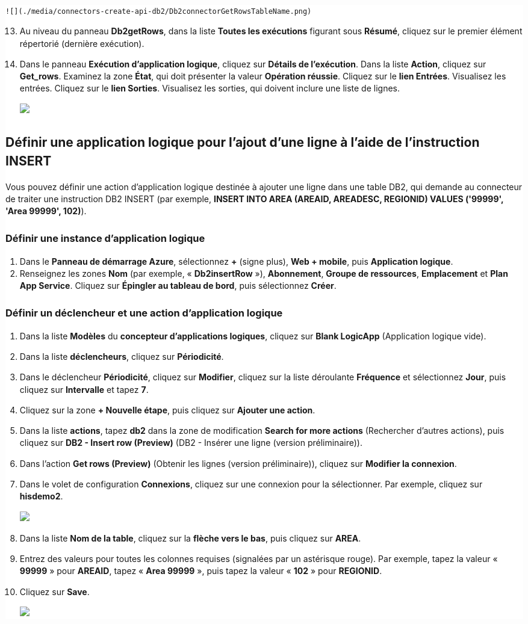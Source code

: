 	![](./media/connectors-create-api-db2/Db2connectorGetRowsTableName.png)

13.	Au niveau du panneau **Db2getRows**, dans la liste **Toutes les exécutions** figurant sous **Résumé**, cliquez sur le premier élément répertorié (dernière exécution).
14.	Dans le panneau **Exécution d’application logique**, cliquez sur **Détails de l’exécution**. Dans la liste **Action**, cliquez sur **Get\_rows**. Examinez la zone **État**, qui doit présenter la valeur **Opération réussie**. Cliquez sur le **lien Entrées**. Visualisez les entrées. Cliquez sur le **lien Sorties**. Visualisez les sorties, qui doivent inclure une liste de lignes.

	![](./media/connectors-create-api-db2/Db2connectorGetRowsOutputs.png)

## Définir une application logique pour l’ajout d’une ligne à l’aide de l’instruction INSERT
Vous pouvez définir une action d’application logique destinée à ajouter une ligne dans une table DB2, qui demande au connecteur de traiter une instruction DB2 INSERT (par exemple, **INSERT INTO AREA (AREAID, AREADESC, REGIONID) VALUES ('99999', 'Area 99999', 102)**).

### Définir une instance d’application logique
1.	Dans le **Panneau de démarrage Azure**, sélectionnez **+** (signe plus), **Web + mobile**, puis **Application logique**.
2.	Renseignez les zones **Nom** (par exemple, « **Db2insertRow** »), **Abonnement**, **Groupe de ressources**, **Emplacement** et **Plan App Service**. Cliquez sur **Épingler au tableau de bord**, puis sélectionnez **Créer**.

### Définir un déclencheur et une action d’application logique
1.	Dans la liste **Modèles** du **concepteur d’applications logiques**, cliquez sur **Blank LogicApp** (Application logique vide).
2.	Dans la liste **déclencheurs**, cliquez sur **Périodicité**.
3.	Dans le déclencheur **Périodicité**, cliquez sur **Modifier**, cliquez sur la liste déroulante **Fréquence** et sélectionnez **Jour**, puis cliquez sur **Intervalle** et tapez **7**.
4.	Cliquez sur la zone **+ Nouvelle étape**, puis cliquez sur **Ajouter une action**.
5.	Dans la liste **actions**, tapez **db2** dans la zone de modification **Search for more actions** (Rechercher d’autres actions), puis cliquez sur **DB2 - Insert row (Preview)** (DB2 - Insérer une ligne (version préliminaire)).
6. Dans l’action **Get rows (Preview)** (Obtenir les lignes (version préliminaire)), cliquez sur **Modifier la connexion**.
7. Dans le volet de configuration **Connexions**, cliquez sur une connexion pour la sélectionner. Par exemple, cliquez sur **hisdemo2**.

	![](./media/connectors-create-api-db2/Db2connectorChangeConnection.png)

8. Dans la liste **Nom de la table**, cliquez sur la **flèche vers le bas**, puis cliquez sur **AREA**.
9. Entrez des valeurs pour toutes les colonnes requises (signalées par un astérisque rouge). Par exemple, tapez la valeur « **99999** » pour **AREAID**, tapez « **Area 99999** », puis tapez la valeur « **102** » pour **REGIONID**.
10. Cliquez sur **Save**.

	![](./media/connectors-create-api-db2/Db2connectorInsertRowValues.png)
 
